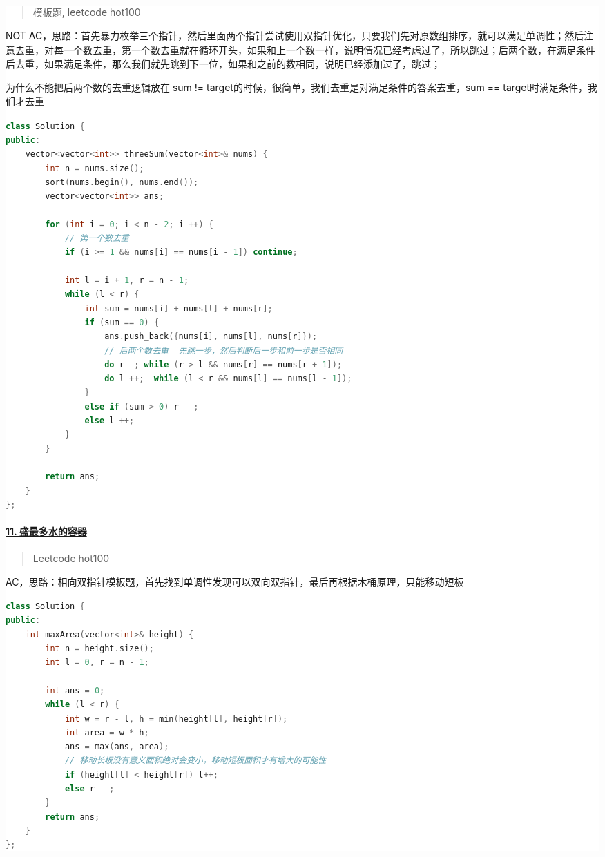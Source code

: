> 模板题, leetcode hot100

NOT AC，思路：首先暴力枚举三个指针，然后里面两个指针尝试使用双指针优化，只要我们先对原数组排序，就可以满足单调性；然后注意去重，对每一个数去重，第一个数去重就在循环开头，如果和上一个数一样，说明情况已经考虑过了，所以跳过；后两个数，在满足条件后去重，如果满足条件，那么我们就先跳到下一位，如果和之前的数相同，说明已经添加过了，跳过；

为什么不能把后两个数的去重逻辑放在 sum != target的时候，很简单，我们去重是对满足条件的答案去重，sum == target时满足条件，我们才去重

```cpp
class Solution {
public:
    vector<vector<int>> threeSum(vector<int>& nums) {
        int n = nums.size();
        sort(nums.begin(), nums.end());
        vector<vector<int>> ans;
        
        for (int i = 0; i < n - 2; i ++) {
            // 第一个数去重
            if (i >= 1 && nums[i] == nums[i - 1]) continue;
            
            int l = i + 1, r = n - 1;
            while (l < r) {
                int sum = nums[i] + nums[l] + nums[r];
                if (sum == 0) {
                    ans.push_back({nums[i], nums[l], nums[r]});
                    // 后两个数去重  先跳一步，然后判断后一步和前一步是否相同
                    do r--; while (r > l && nums[r] == nums[r + 1]);
                    do l ++;  while (l < r && nums[l] == nums[l - 1]);
                }
                else if (sum > 0) r --; 
                else l ++; 
            }
        }

        return ans;
    }
};
```

#### [11. 盛最多水的容器](https://leetcode.cn/problems/container-with-most-water/)

> Leetcode hot100

AC，思路：相向双指针模板题，首先找到单调性发现可以双向双指针，最后再根据木桶原理，只能移动短板

```cpp
class Solution {
public:
    int maxArea(vector<int>& height) {
        int n = height.size();
        int l = 0, r = n - 1;
        
        int ans = 0;
        while (l < r) {
            int w = r - l, h = min(height[l], height[r]);
            int area = w * h;
            ans = max(ans, area);
            // 移动长板没有意义面积绝对会变小，移动短板面积才有增大的可能性
            if (height[l] < height[r]) l++;
            else r --; 
        }
        return ans;
    }
};
```
